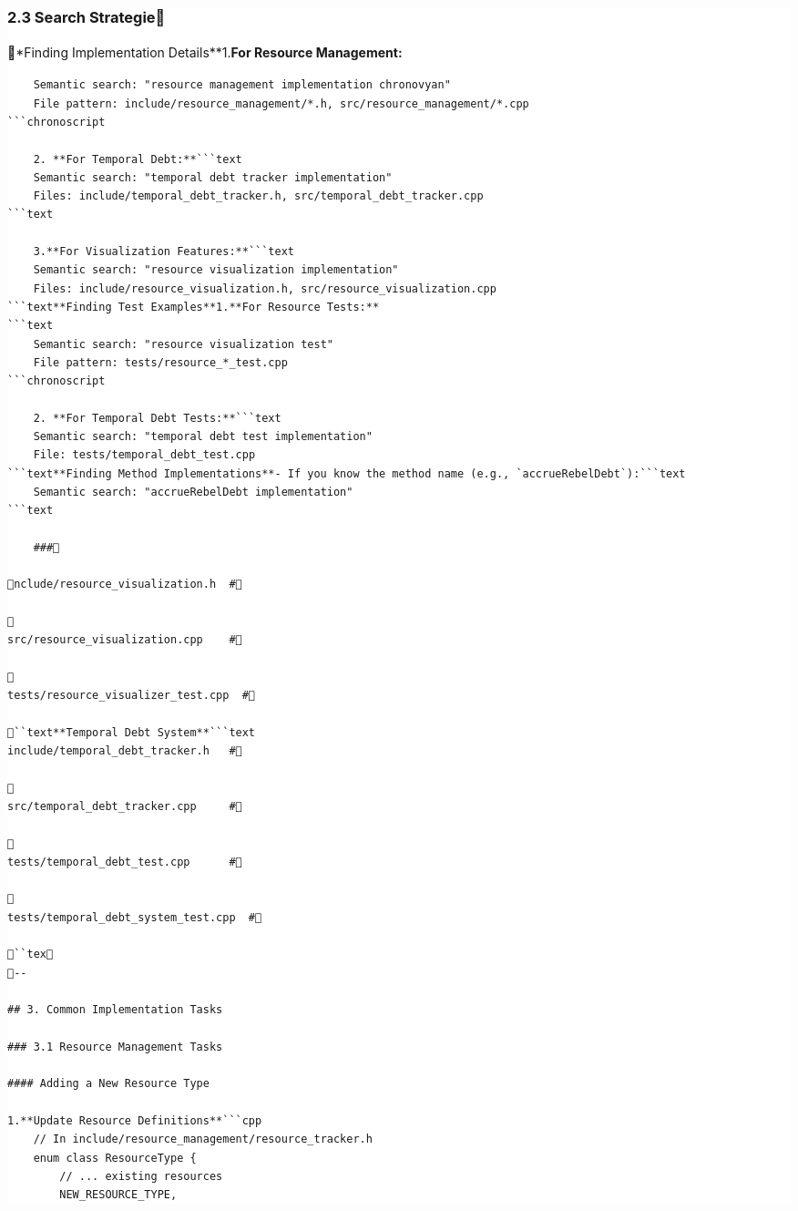 ### 2.3 Search Strategie
*Finding Implementation Details**1.**For Resource Management:**
```text
    Semantic search: "resource management implementation chronovyan"
    File pattern: include/resource_management/*.h, src/resource_management/*.cpp
```chronoscript

    2. **For Temporal Debt:**```text
    Semantic search: "temporal debt tracker implementation"
    Files: include/temporal_debt_tracker.h, src/temporal_debt_tracker.cpp
```text

    3.**For Visualization Features:**```text
    Semantic search: "resource visualization implementation"
    Files: include/resource_visualization.h, src/resource_visualization.cpp
```text**Finding Test Examples**1.**For Resource Tests:**
```text
    Semantic search: "resource visualization test"
    File pattern: tests/resource_*_test.cpp
```chronoscript

    2. **For Temporal Debt Tests:**```text
    Semantic search: "temporal debt test implementation"
    File: tests/temporal_debt_test.cpp
```text**Finding Method Implementations**- If you know the method name (e.g., `accrueRebelDebt`):```text
    Semantic search: "accrueRebelDebt implementation"
```text

    ###

nclude/resource_visualization.h  #


src/resource_visualization.cpp    #


tests/resource_visualizer_test.cpp  #

``text**Temporal Debt System**```text
include/temporal_debt_tracker.h   #


src/temporal_debt_tracker.cpp     #


tests/temporal_debt_test.cpp      #


tests/temporal_debt_system_test.cpp  #

``tex
--

## 3. Common Implementation Tasks

### 3.1 Resource Management Tasks

#### Adding a New Resource Type

1.**Update Resource Definitions**```cpp
    // In include/resource_management/resource_tracker.h
    enum class ResourceType {
        // ... existing resources
        NEW_RESOURCE_TYPE,
```